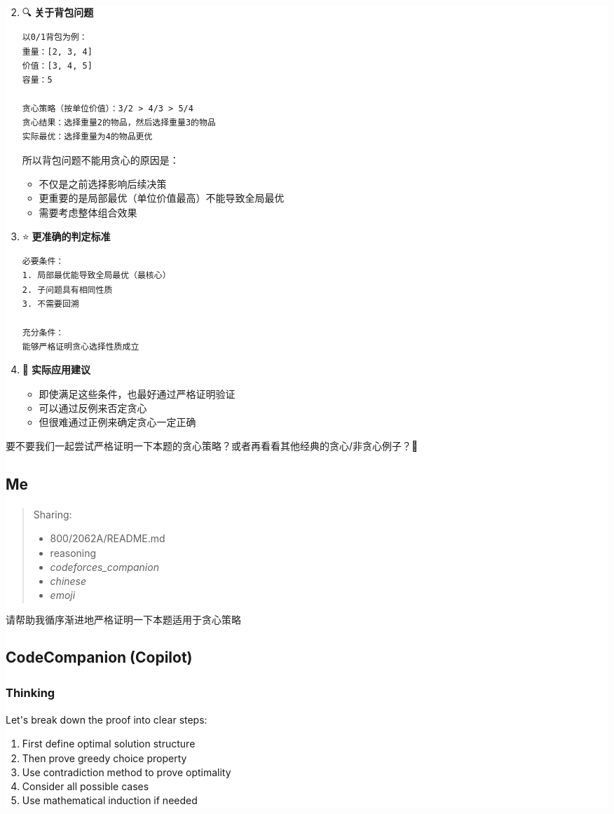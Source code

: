 2. 🔍 **关于背包问题**
   ```
   以0/1背包为例：
   重量：[2, 3, 4]
   价值：[3, 4, 5]
   容量：5
   
   贪心策略（按单位价值）：3/2 > 4/3 > 5/4
   贪心结果：选择重量2的物品，然后选择重量3的物品
   实际最优：选择重量为4的物品更优
   ```

   所以背包问题不能用贪心的原因是：
   - 不仅是之前选择影响后续决策
   - 更重要的是局部最优（单位价值最高）不能导致全局最优
   - 需要考虑整体组合效果

3. ⭐ **更准确的判定标准**
   ```
   必要条件：
   1. 局部最优能导致全局最优（最核心）
   2. 子问题具有相同性质
   3. 不需要回溯

   充分条件：
   能够严格证明贪心选择性质成立
   ```

4. 🌟 **实际应用建议**
   - 即使满足这些条件，也最好通过严格证明验证
   - 可以通过反例来否定贪心
   - 但很难通过正例来确定贪心一定正确

要不要我们一起尝试严格证明一下本题的贪心策略？或者再看看其他经典的贪心/非贪心例子？🤔

## Me

> Sharing:
> - <buf>800/2062A/README.md</buf>
> - <thinking>reasoning</thinking>
> - <var>codeforces_companion</var>
> - <var>chinese</var>
> - <var>emoji</var>

请帮助我循序渐进地严格证明一下本题适用于贪心策略

## CodeCompanion (Copilot)

### Thinking
Let's break down the proof into clear steps:
1. First define optimal solution structure
2. Then prove greedy choice property
3. Use contradiction method to prove optimality
4. Consider all possible cases
5. Use mathematical induction if needed
